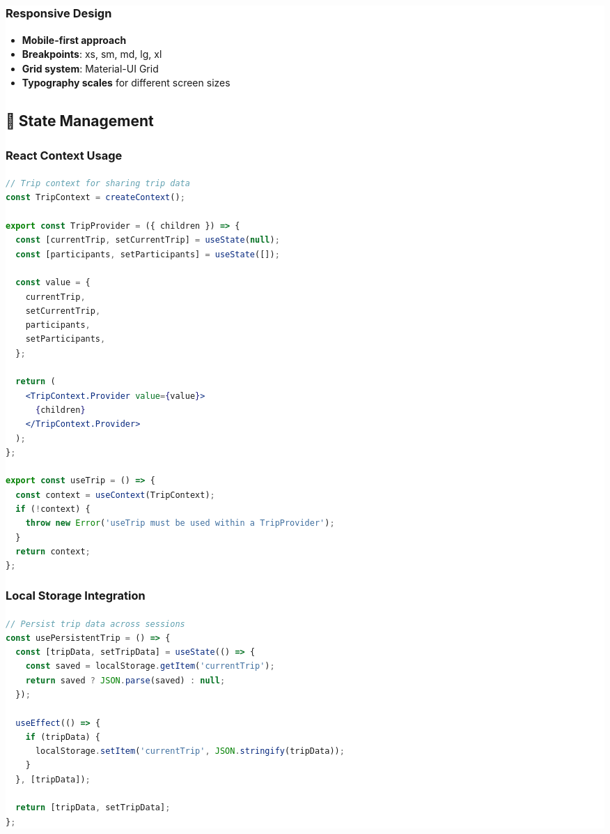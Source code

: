 ### Responsive Design
- **Mobile-first approach**
- **Breakpoints**: xs, sm, md, lg, xl
- **Grid system**: Material-UI Grid
- **Typography scales** for different screen sizes

## 🔄 State Management

### React Context Usage
```jsx
// Trip context for sharing trip data
const TripContext = createContext();

export const TripProvider = ({ children }) => {
  const [currentTrip, setCurrentTrip] = useState(null);
  const [participants, setParticipants] = useState([]);

  const value = {
    currentTrip,
    setCurrentTrip,
    participants,
    setParticipants,
  };

  return (
    <TripContext.Provider value={value}>
      {children}
    </TripContext.Provider>
  );
};

export const useTrip = () => {
  const context = useContext(TripContext);
  if (!context) {
    throw new Error('useTrip must be used within a TripProvider');
  }
  return context;
};
```

### Local Storage Integration
```jsx
// Persist trip data across sessions
const usePersistentTrip = () => {
  const [tripData, setTripData] = useState(() => {
    const saved = localStorage.getItem('currentTrip');
    return saved ? JSON.parse(saved) : null;
  });

  useEffect(() => {
    if (tripData) {
      localStorage.setItem('currentTrip', JSON.stringify(tripData));
    }
  }, [tripData]);

  return [tripData, setTripData];
};
```

